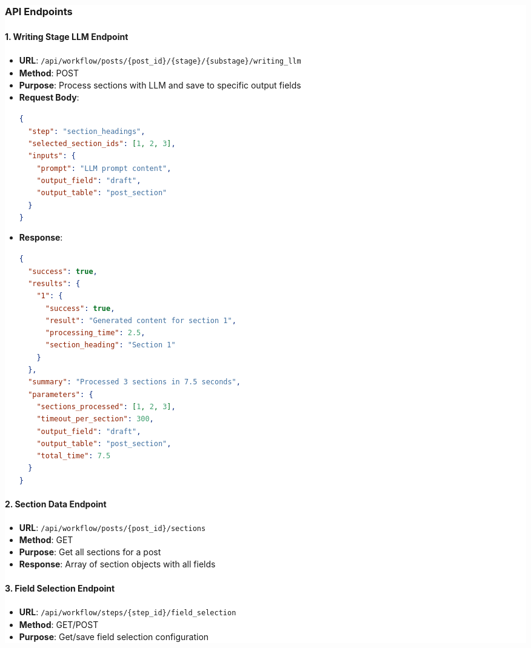 ### API Endpoints

#### 1. Writing Stage LLM Endpoint
- **URL**: `/api/workflow/posts/{post_id}/{stage}/{substage}/writing_llm`
- **Method**: POST
- **Purpose**: Process sections with LLM and save to specific output fields
- **Request Body**:
  ```json
  {
    "step": "section_headings",
    "selected_section_ids": [1, 2, 3],
    "inputs": {
      "prompt": "LLM prompt content",
      "output_field": "draft",
      "output_table": "post_section"
    }
  }
  ```
- **Response**:
  ```json
  {
    "success": true,
    "results": {
      "1": {
        "success": true,
        "result": "Generated content for section 1",
        "processing_time": 2.5,
        "section_heading": "Section 1"
      }
    },
    "summary": "Processed 3 sections in 7.5 seconds",
    "parameters": {
      "sections_processed": [1, 2, 3],
      "timeout_per_section": 300,
      "output_field": "draft",
      "output_table": "post_section",
      "total_time": 7.5
    }
  }
  ```

#### 2. Section Data Endpoint
- **URL**: `/api/workflow/posts/{post_id}/sections`
- **Method**: GET
- **Purpose**: Get all sections for a post
- **Response**: Array of section objects with all fields

#### 3. Field Selection Endpoint
- **URL**: `/api/workflow/steps/{step_id}/field_selection`
- **Method**: GET/POST
- **Purpose**: Get/save field selection configuration

